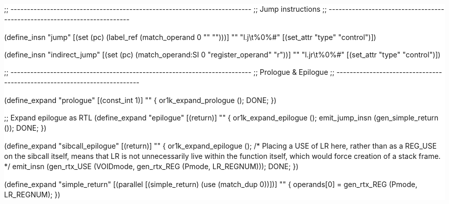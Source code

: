 ;; -------------------------------------------------------------------------
;; Jump instructions
;; -------------------------------------------------------------------------

(define_insn "jump"
  [(set (pc) (label_ref (match_operand 0 "" "")))]
  ""
  "l.j\t%0%#"
  [(set_attr "type" "control")])

(define_insn "indirect_jump"
  [(set (pc) (match_operand:SI 0 "register_operand" "r"))]
  ""
  "l.jr\t%0%#"
  [(set_attr "type" "control")])

;; -------------------------------------------------------------------------
;; Prologue & Epilogue
;; -------------------------------------------------------------------------

(define_expand "prologue"
  [(const_int 1)]
  ""
{
  or1k_expand_prologue ();
  DONE;
})

;; Expand epilogue as RTL
(define_expand "epilogue"
  [(return)]
  ""
{
  or1k_expand_epilogue ();
  emit_jump_insn (gen_simple_return ());
  DONE;
})

(define_expand "sibcall_epilogue"
  [(return)]
  ""
{
  or1k_expand_epilogue ();
  /* Placing a USE of LR here, rather than as a REG_USE on the
     sibcall itself, means that LR is not unnecessarily live
     within the function itself, which would force creation of
     a stack frame.  */
  emit_insn (gen_rtx_USE (VOIDmode, gen_rtx_REG (Pmode, LR_REGNUM)));
  DONE;
})

(define_expand "simple_return"
  [(parallel [(simple_return) (use (match_dup 0))])]
  ""
{
  operands[0] = gen_rtx_REG (Pmode, LR_REGNUM);
})
